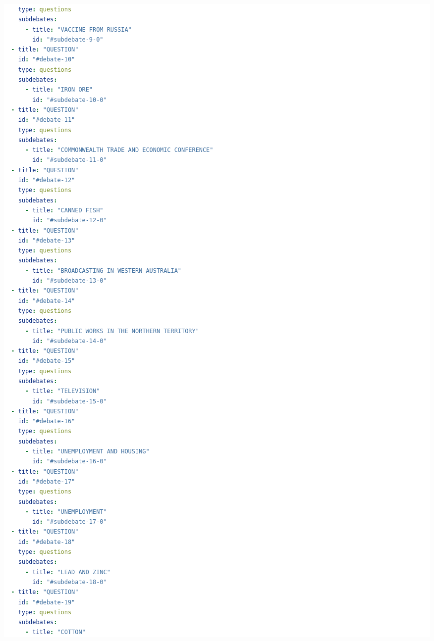 ```yaml
    type: questions
    subdebates:
      - title: "VACCINE FROM RUSSIA"
        id: "#subdebate-9-0"
  - title: "QUESTION"
    id: "#debate-10"
    type: questions
    subdebates:
      - title: "IRON ORE"
        id: "#subdebate-10-0"
  - title: "QUESTION"
    id: "#debate-11"
    type: questions
    subdebates:
      - title: "COMMONWEALTH TRADE AND ECONOMIC CONFERENCE"
        id: "#subdebate-11-0"
  - title: "QUESTION"
    id: "#debate-12"
    type: questions
    subdebates:
      - title: "CANNED FISH"
        id: "#subdebate-12-0"
  - title: "QUESTION"
    id: "#debate-13"
    type: questions
    subdebates:
      - title: "BROADCASTING IN WESTERN AUSTRALIA"
        id: "#subdebate-13-0"
  - title: "QUESTION"
    id: "#debate-14"
    type: questions
    subdebates:
      - title: "PUBLIC WORKS IN THE NORTHERN TERRITORY"
        id: "#subdebate-14-0"
  - title: "QUESTION"
    id: "#debate-15"
    type: questions
    subdebates:
      - title: "TELEVISION"
        id: "#subdebate-15-0"
  - title: "QUESTION"
    id: "#debate-16"
    type: questions
    subdebates:
      - title: "UNEMPLOYMENT AND HOUSING"
        id: "#subdebate-16-0"
  - title: "QUESTION"
    id: "#debate-17"
    type: questions
    subdebates:
      - title: "UNEMPLOYMENT"
        id: "#subdebate-17-0"
  - title: "QUESTION"
    id: "#debate-18"
    type: questions
    subdebates:
      - title: "LEAD AND ZINC"
        id: "#subdebate-18-0"
  - title: "QUESTION"
    id: "#debate-19"
    type: questions
    subdebates:
      - title: "COTTON"
```